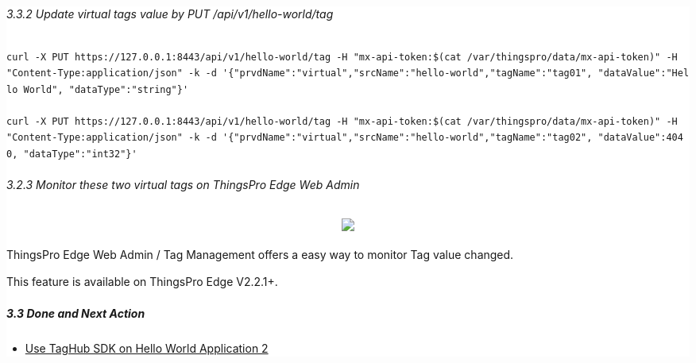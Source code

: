 ###### 3.3.2 Update virtual tags value by PUT /api/v1/hello-world/tag

```
curl -X PUT https://127.0.0.1:8443/api/v1/hello-world/tag -H "mx-api-token:$(cat /var/thingspro/data/mx-api-token)" -H "Content-Type:application/json" -k -d '{"prvdName":"virtual","srcName":"hello-world","tagName":"tag01", "dataValue":"Hello World", "dataType":"string"}'

curl -X PUT https://127.0.0.1:8443/api/v1/hello-world/tag -H "mx-api-token:$(cat /var/thingspro/data/mx-api-token)" -H "Content-Type:application/json" -k -d '{"prvdName":"virtual","srcName":"hello-world","tagName":"tag02", "dataValue":4040, "dataType":"int32"}'
```

###### 3.2.3 Monitor these two virtual tags on ThingsPro Edge Web Admin

<p align="center" width="100%"><img src="https://thingspro.blob.core.windows.net/resource/document/tpe/tagMonitor2.JPG" width="100%" /></p>



ThingsPro Edge Web Admin / Tag Management offers a easy way to monitor Tag value changed.

This feature is available on ThingsPro Edge V2.2.1+.



##### 3.3 Done and Next Action

- <a href="Use%20TagHub%20SDK%20on%20Hello%20World%20Application%202-python3.md">Use TagHub SDK on Hello World Application 2</a>

